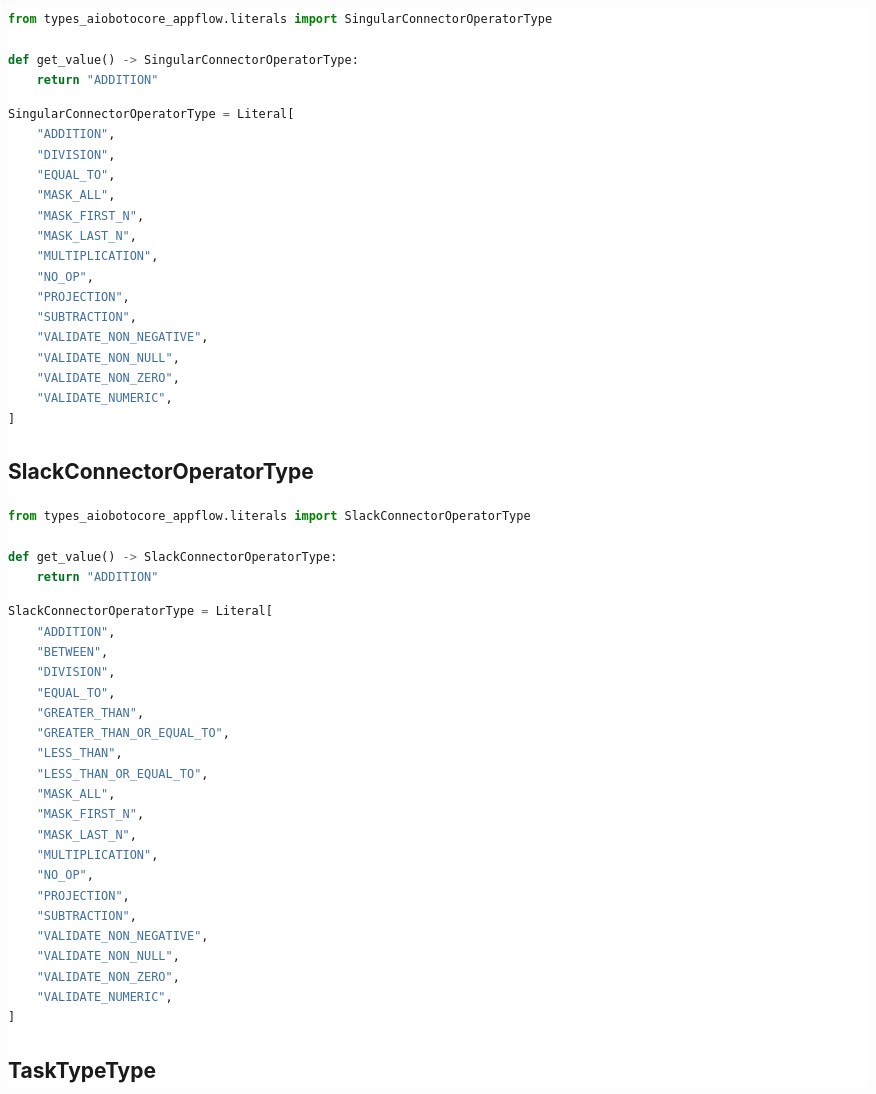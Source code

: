 
```python title="Usage Example"
from types_aiobotocore_appflow.literals import SingularConnectorOperatorType

def get_value() -> SingularConnectorOperatorType:
    return "ADDITION"
```

```python title="Definition"
SingularConnectorOperatorType = Literal[
    "ADDITION",
    "DIVISION",
    "EQUAL_TO",
    "MASK_ALL",
    "MASK_FIRST_N",
    "MASK_LAST_N",
    "MULTIPLICATION",
    "NO_OP",
    "PROJECTION",
    "SUBTRACTION",
    "VALIDATE_NON_NEGATIVE",
    "VALIDATE_NON_NULL",
    "VALIDATE_NON_ZERO",
    "VALIDATE_NUMERIC",
]
```
## SlackConnectorOperatorType

```python title="Usage Example"
from types_aiobotocore_appflow.literals import SlackConnectorOperatorType

def get_value() -> SlackConnectorOperatorType:
    return "ADDITION"
```

```python title="Definition"
SlackConnectorOperatorType = Literal[
    "ADDITION",
    "BETWEEN",
    "DIVISION",
    "EQUAL_TO",
    "GREATER_THAN",
    "GREATER_THAN_OR_EQUAL_TO",
    "LESS_THAN",
    "LESS_THAN_OR_EQUAL_TO",
    "MASK_ALL",
    "MASK_FIRST_N",
    "MASK_LAST_N",
    "MULTIPLICATION",
    "NO_OP",
    "PROJECTION",
    "SUBTRACTION",
    "VALIDATE_NON_NEGATIVE",
    "VALIDATE_NON_NULL",
    "VALIDATE_NON_ZERO",
    "VALIDATE_NUMERIC",
]
```
## TaskTypeType
